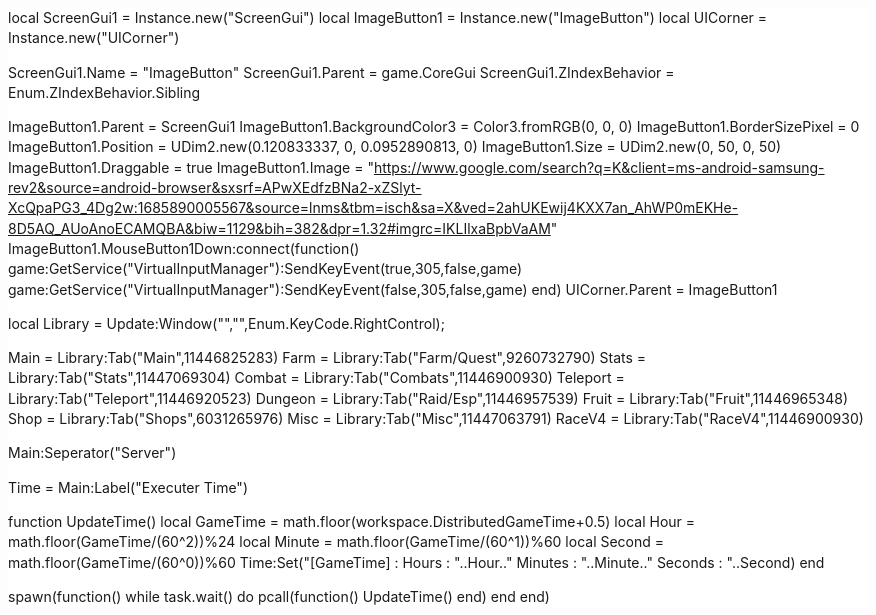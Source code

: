 
local ScreenGui1 = Instance.new("ScreenGui")
local ImageButton1 = Instance.new("ImageButton")
local UICorner = Instance.new("UICorner")

ScreenGui1.Name = "ImageButton"
ScreenGui1.Parent = game.CoreGui
ScreenGui1.ZIndexBehavior = Enum.ZIndexBehavior.Sibling

ImageButton1.Parent = ScreenGui1
ImageButton1.BackgroundColor3 = Color3.fromRGB(0, 0, 0)
ImageButton1.BorderSizePixel = 0
ImageButton1.Position = UDim2.new(0.120833337, 0, 0.0952890813, 0)
ImageButton1.Size = UDim2.new(0, 50, 0, 50)
ImageButton1.Draggable = true
ImageButton1.Image = "https://www.google.com/search?q=K&client=ms-android-samsung-rev2&source=android-browser&sxsrf=APwXEdfzBNa2-xZSlyt-XcQpaPG3_4Dg2w:1685890005567&source=lnms&tbm=isch&sa=X&ved=2ahUKEwij4KXX7an_AhWP0mEKHe-8D5AQ_AUoAnoECAMQBA&biw=1129&bih=382&dpr=1.32#imgrc=IKLIlxaBpbVaAM"
ImageButton1.MouseButton1Down:connect(function()
  game:GetService("VirtualInputManager"):SendKeyEvent(true,305,false,game)
  game:GetService("VirtualInputManager"):SendKeyEvent(false,305,false,game)
end)
UICorner.Parent = ImageButton1

local Library = Update:Window("","",Enum.KeyCode.RightControl);

Main = Library:Tab("Main",11446825283)
Farm = Library:Tab("Farm/Quest",9260732790)
Stats = Library:Tab("Stats",11447069304)
Combat = Library:Tab("Combats",11446900930)
Teleport = Library:Tab("Teleport",11446920523)
Dungeon = Library:Tab("Raid/Esp",11446957539)
Fruit = Library:Tab("Fruit",11446965348)
Shop = Library:Tab("Shops",6031265976)
Misc = Library:Tab("Misc",11447063791)
RaceV4 = Library:Tab("RaceV4",11446900930)

Main:Seperator("Server")

Time = Main:Label("Executer Time")

function UpdateTime()
local GameTime = math.floor(workspace.DistributedGameTime+0.5)
local Hour = math.floor(GameTime/(60^2))%24
local Minute = math.floor(GameTime/(60^1))%60
local Second = math.floor(GameTime/(60^0))%60
Time:Set("[GameTime] : Hours : "..Hour.." Minutes : "..Minute.." Seconds : "..Second)
end

spawn(function()
 while task.wait() do
 pcall(function()
  UpdateTime()
  end)
 end
 end)
